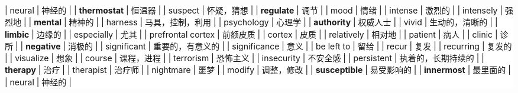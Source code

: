 | neural              | 神经的                 |
| **thermostat**      | 恒温器                 |
| suspect             | 怀疑，猜想             |
| **regulate**        | 调节                   |
| mood                | 情绪                   |
| intense             | 激烈的                 |
| intensely           | 强烈地                 |
| **mental**          | 精神的                 |
| harness             | 马具，控制，利用       |
| psychology          | 心理学                 |
| **authority**       | 权威人士               |
| vivid               | 生动的，清晰的         |
| **limbic**          | 边缘的                 |
| especially          | 尤其                   |
| prefrontal cortex   | 前额皮质               |
| cortex              | 皮质                   |
| relatively          | 相对地                 |
| patient             | 病人                   |
| clinic              | 诊所                   |
| **negative**        | 消极的                 |
| significant         | 重要的，有意义的       |
| significance        | 意义                   |
| be left to          | 留给                   |
| recur               | 复发                   |
| recurring           | 复发的                 |
| visualize           | 想象                   |
| course              | 课程，进程             |
| terrorism           | 恐怖主义               |
| insecurity          | 不安全感               |
| persistent          | 执着的，长期持续的     |
| **therapy**         | 治疗                   |
| therapist           | 治疗师                 |
| nightmare           | 噩梦                   |
| modify              | 调整，修改             |
| **susceptible**     | 易受影响的             |
| **innermost**       | 最里面的               |
| neural              | 神经的                 |